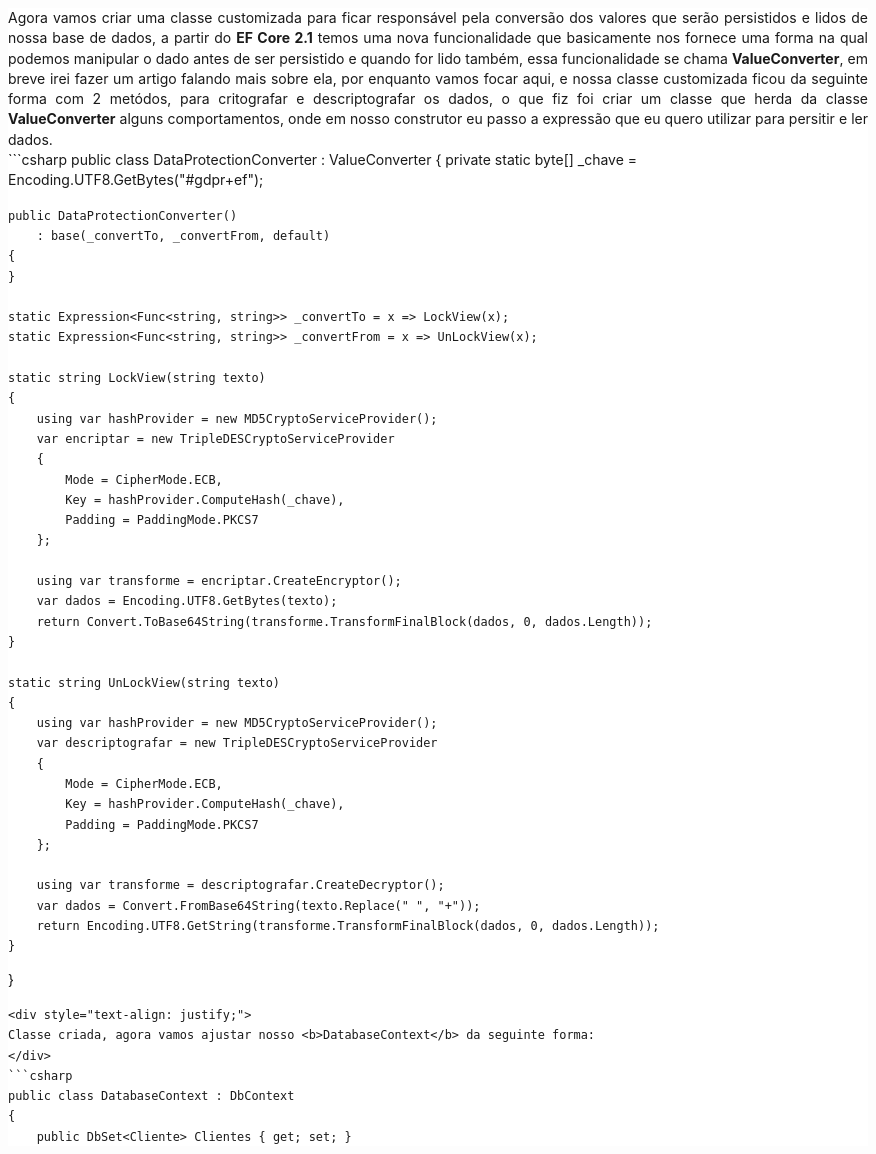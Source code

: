 <div style="text-align: justify;">
Agora vamos criar uma classe customizada para ficar responsável pela conversão dos valores que serão persistidos e lidos de nossa base de dados,
a partir do <b>EF Core 2.1</b> temos uma nova funcionalidade que basicamente nos fornece uma forma na qual podemos manipular o dado antes de ser persistido e quando for lido também, 
essa funcionalidade se chama <b>ValueConverter</b>, em breve irei fazer um artigo falando mais sobre ela, por enquanto vamos focar aqui, e nossa classe customizada ficou da 
seguinte forma com 2 metódos, para critografar e descriptografar os dados, o que fiz foi criar um classe que herda da classe <b>ValueConverter</b> alguns comportamentos, onde em nosso construtor eu passo 
a expressão que eu quero utilizar para persitir e ler dados.
</div>
```csharp
public class DataProtectionConverter : ValueConverter<string, string>
{
    private static byte[] _chave = Encoding.UTF8.GetBytes("#gdpr+ef");

    public DataProtectionConverter()
        : base(_convertTo, _convertFrom, default)
    {
    }

    static Expression<Func<string, string>> _convertTo = x => LockView(x);
    static Expression<Func<string, string>> _convertFrom = x => UnLockView(x);

    static string LockView(string texto)
    {
        using var hashProvider = new MD5CryptoServiceProvider();
        var encriptar = new TripleDESCryptoServiceProvider
        {
            Mode = CipherMode.ECB,
            Key = hashProvider.ComputeHash(_chave),
            Padding = PaddingMode.PKCS7
        };

        using var transforme = encriptar.CreateEncryptor();
        var dados = Encoding.UTF8.GetBytes(texto);
        return Convert.ToBase64String(transforme.TransformFinalBlock(dados, 0, dados.Length));
    }

    static string UnLockView(string texto)
    {
        using var hashProvider = new MD5CryptoServiceProvider();
        var descriptografar = new TripleDESCryptoServiceProvider
        {
            Mode = CipherMode.ECB,
            Key = hashProvider.ComputeHash(_chave),
            Padding = PaddingMode.PKCS7
        };

        using var transforme = descriptografar.CreateDecryptor();
        var dados = Convert.FromBase64String(texto.Replace(" ", "+"));
        return Encoding.UTF8.GetString(transforme.TransformFinalBlock(dados, 0, dados.Length));
    }
}
```
<div style="text-align: justify;">
Classe criada, agora vamos ajustar nosso <b>DatabaseContext</b> da seguinte forma:
</div>
```csharp
public class DatabaseContext : DbContext
{
    public DbSet<Cliente> Clientes { get; set; }

```